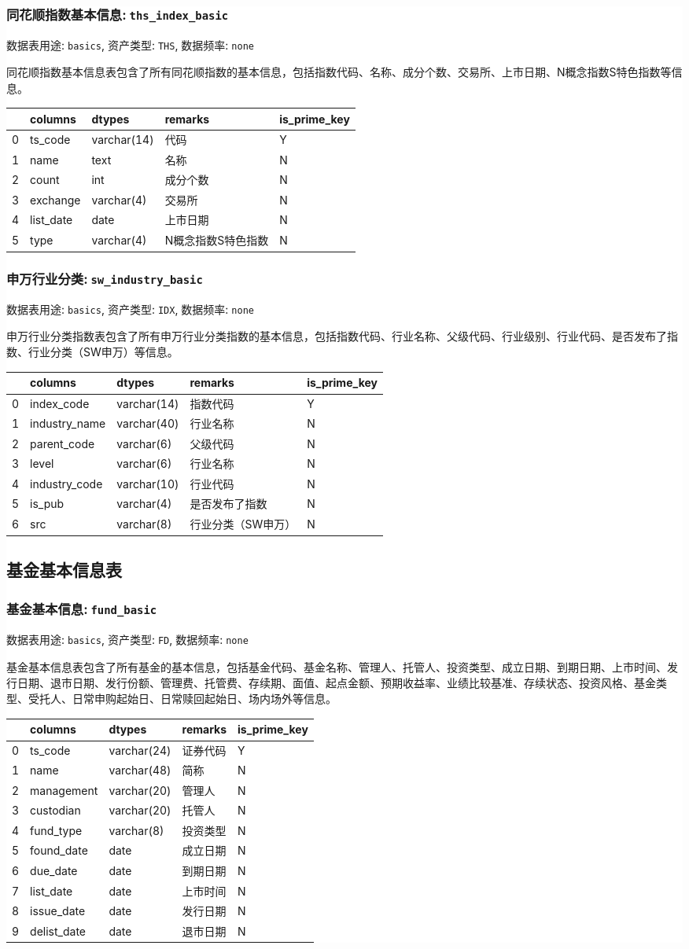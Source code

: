 ### 同花顺指数基本信息: `ths_index_basic`
数据表用途: `basics`, 资产类型: `THS`, 数据频率: `none`

同花顺指数基本信息表包含了所有同花顺指数的基本信息，包括指数代码、名称、成分个数、交易所、上市日期、N概念指数S特色指数等信息。

 |   | columns   | dtypes      | remarks    | is_prime_key |
|--:|:----------|:------------|:-----------|:-------------|
| 0 | ts_code   | varchar(14) | 代码         | Y            |
| 1 | name      | text        | 名称         | N            |
| 2 | count     | int         | 成分个数       | N            |
| 3 | exchange  | varchar(4)  | 交易所        | N            |
| 4 | list_date | date        | 上市日期       | N            |
| 5 | type      | varchar(4)  | N概念指数S特色指数 | N            |

### 申万行业分类: `sw_industry_basic`
数据表用途: `basics`, 资产类型: `IDX`, 数据频率: `none`

申万行业分类指数表包含了所有申万行业分类指数的基本信息，包括指数代码、行业名称、父级代码、行业级别、行业代码、是否发布了指数、行业分类（SW申万）等信息。

 |   | columns       | dtypes      | remarks    | is_prime_key |
|--:|:--------------|:------------|:-----------|:-------------|
| 0 | index_code    | varchar(14) | 指数代码       | Y            |
| 1 | industry_name | varchar(40) | 行业名称       | N            |
| 2 | parent_code   | varchar(6)  | 父级代码       | N            |
| 3 | level         | varchar(6)  | 行业名称       | N            |
| 4 | industry_code | varchar(10) | 行业代码       | N            |
| 5 | is_pub        | varchar(4)  | 是否发布了指数    | N            |
| 6 | src           | varchar(8)  | 行业分类（SW申万） | N            |

## 基金基本信息表

### 基金基本信息: `fund_basic`
数据表用途: `basics`, 资产类型: `FD`, 数据频率: `none`

基金基本信息表包含了所有基金的基本信息，包括基金代码、基金名称、管理人、托管人、投资类型、成立日期、到期日期、上市时间、发行日期、退市日期、发行份额、管理费、托管费、存续期、面值、起点金额、预期收益率、业绩比较基准、存续状态、投资风格、基金类型、受托人、日常申购起始日、日常赎回起始日、场内场外等信息。

 |    | columns        | dtypes      | remarks          | is_prime_key |
|---:|:---------------|:------------|:-----------------|:-------------|
|  0 | ts_code        | varchar(24) | 证券代码             | Y            |
|  1 | name           | varchar(48) | 简称               | N            |
|  2 | management     | varchar(20) | 管理人              | N            |
|  3 | custodian      | varchar(20) | 托管人              | N            |
|  4 | fund_type      | varchar(8)  | 投资类型             | N            |
|  5 | found_date     | date        | 成立日期             | N            |
|  6 | due_date       | date        | 到期日期             | N            |
|  7 | list_date      | date        | 上市时间             | N            |
|  8 | issue_date     | date        | 发行日期             | N            |
|  9 | delist_date    | date        | 退市日期             | N            |